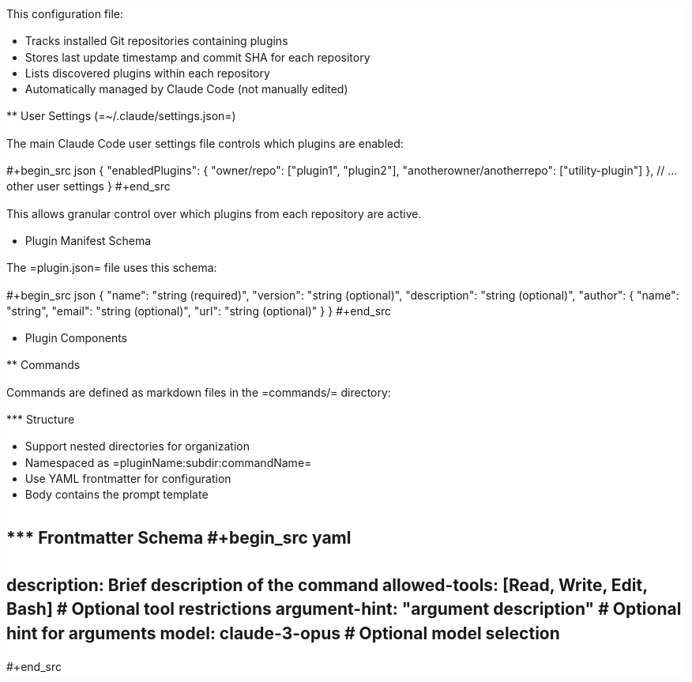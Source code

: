 This configuration file:
- Tracks installed Git repositories containing plugins
- Stores last update timestamp and commit SHA for each repository
- Lists discovered plugins within each repository
- Automatically managed by Claude Code (not manually edited)

** User Settings (=~/.claude/settings.json=)

The main Claude Code user settings file controls which plugins are enabled:

#+begin_src json
{
  "enabledPlugins": {
    "owner/repo": ["plugin1", "plugin2"],
    "anotherowner/anotherrepo": ["utility-plugin"]
  },
  // ... other user settings
}
#+end_src

This allows granular control over which plugins from each repository are active.

* Plugin Manifest Schema

The =plugin.json= file uses this schema:

#+begin_src json
{
  "name": "string (required)",
  "version": "string (optional)",
  "description": "string (optional)",
  "author": {
    "name": "string",
    "email": "string (optional)",
    "url": "string (optional)"
  }
}
#+end_src

* Plugin Components

** Commands

Commands are defined as markdown files in the =commands/= directory:

*** Structure
- Support nested directories for organization
- Namespaced as =pluginName:subdir:commandName=
- Use YAML frontmatter for configuration
- Body contains the prompt template

*** Frontmatter Schema
#+begin_src yaml
---
description: Brief description of the command
allowed-tools: [Read, Write, Edit, Bash]  # Optional tool restrictions
argument-hint: "argument description"      # Optional hint for arguments
model: claude-3-opus                      # Optional model selection
---
#+end_src
